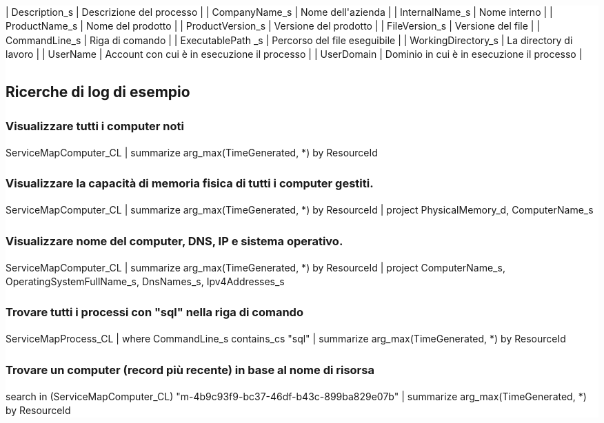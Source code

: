| Description_s | Descrizione del processo |
| CompanyName_s | Nome dell'azienda |
| InternalName_s | Nome interno |
| ProductName_s | Nome del prodotto |
| ProductVersion_s | Versione del prodotto |
| FileVersion_s | Versione del file |
| CommandLine_s | Riga di comando |
| ExecutablePath _s | Percorso del file eseguibile |
| WorkingDirectory_s | La directory di lavoro |
| UserName | Account con cui è in esecuzione il processo |
| UserDomain | Dominio in cui è in esecuzione il processo |


## <a name="sample-log-searches"></a>Ricerche di log di esempio

### <a name="list-all-known-machines"></a>Visualizzare tutti i computer noti
ServiceMapComputer_CL | summarize arg_max(TimeGenerated, *) by ResourceId

### <a name="list-the-physical-memory-capacity-of-all-managed-computers"></a>Visualizzare la capacità di memoria fisica di tutti i computer gestiti.
ServiceMapComputer_CL | summarize arg_max(TimeGenerated, *) by ResourceId | project PhysicalMemory_d, ComputerName_s

### <a name="list-computer-name-dns-ip-and-os"></a>Visualizzare nome del computer, DNS, IP e sistema operativo.
ServiceMapComputer_CL | summarize arg_max(TimeGenerated, *) by ResourceId | project ComputerName_s, OperatingSystemFullName_s, DnsNames_s, Ipv4Addresses_s

### <a name="find-all-processes-with-sql-in-the-command-line"></a>Trovare tutti i processi con "sql" nella riga di comando
ServiceMapProcess_CL | where CommandLine_s contains_cs "sql" | summarize arg_max(TimeGenerated, *) by ResourceId

### <a name="find-a-machine-most-recent-record-by-resource-name"></a>Trovare un computer (record più recente) in base al nome di risorsa
search in (ServiceMapComputer_CL) "m-4b9c93f9-bc37-46df-b43c-899ba829e07b" | summarize arg_max(TimeGenerated, *) by ResourceId
